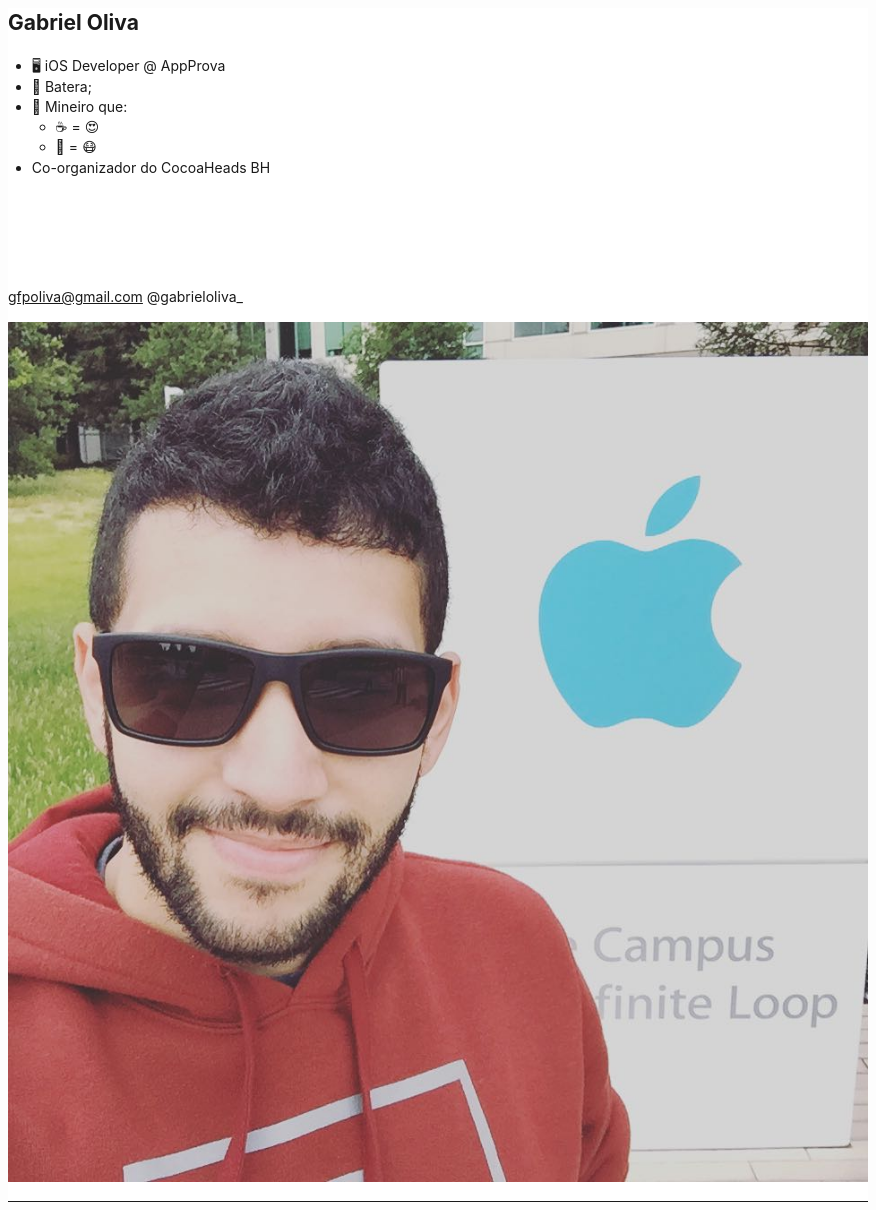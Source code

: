 
## Gabriel Oliva

- 🖥 iOS Developer @ AppProva
- 🎵 Batera;
- 🔺 Mineiro que:
	- ☕️ = 😍
	- 🧀 = 😷
- Co-organizador do CocoaHeads BH

<br/><br/><br/><br/>

gfpoliva@gmail.com
@gabrieloliva_

![right](assets/me.jpg)

---